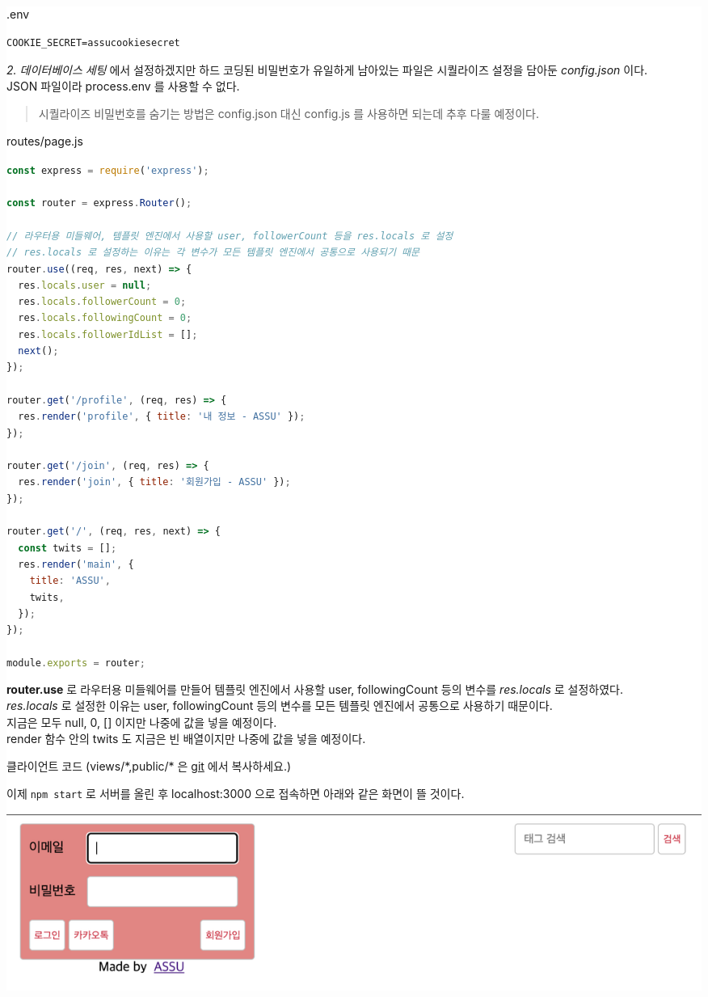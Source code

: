 .env
```text
COOKIE_SECRET=assucookiesecret
```

*2. 데이터베이스 세팅* 에서 설정하겠지만 하드 코딩된 비밀번호가 유일하게 남아있는 파일은 시퀄라이즈 설정을 담아둔 *config.json* 이다.  
JSON 파일이라 process.env 를 사용할 수 없다.  

> 시퀄라이즈 비밀번호를 숨기는 방법은 config.json 대신 config.js 를 사용하면 되는데 추후 다룰 예정이다.

routes/page.js
```javascript
const express = require('express');

const router = express.Router();

// 라우터용 미들웨어, 템플릿 엔진에서 사용할 user, followerCount 등을 res.locals 로 설정
// res.locals 로 설정하는 이유는 각 변수가 모든 템플릿 엔진에서 공통으로 사용되기 때문
router.use((req, res, next) => {
  res.locals.user = null;
  res.locals.followerCount = 0;
  res.locals.followingCount = 0;
  res.locals.followerIdList = [];
  next();
});

router.get('/profile', (req, res) => {
  res.render('profile', { title: '내 정보 - ASSU' });
});

router.get('/join', (req, res) => {
  res.render('join', { title: '회원가입 - ASSU' });
});

router.get('/', (req, res, next) => {
  const twits = [];
  res.render('main', {
    title: 'ASSU',
    twits,
  });
});

module.exports = router;
```

**router.use** 로 라우터용 미들웨어를 만들어 템플릿 엔진에서 사용할 user, followingCount 등의 변수를 *res.locals* 로 설정하였다.  
*res.locals* 로 설정한 이유는 user, followingCount 등의 변수를 모든 템플릿 엔진에서 공통으로 사용하기 때문이다.  
지금은 모두 null, 0, [] 이지만 나중에 값을 넣을 예정이다.  
render 함수 안의 twits 도 지금은 빈 배열이지만 나중에 값을 넣을 예정이다.

클라이언트 코드 (views/\*,public/\* 은 [git](https://github.com/assu10/nodejs/tree/main/chap09) 에서 복사하세요.)

이제 `npm start` 로 서버를 올린 후 localhost:3000 으로 접속하면 아래와 같은 화면이 뜰 것이다.

![메인](/assets/img/dev/2022/0103/main.png)